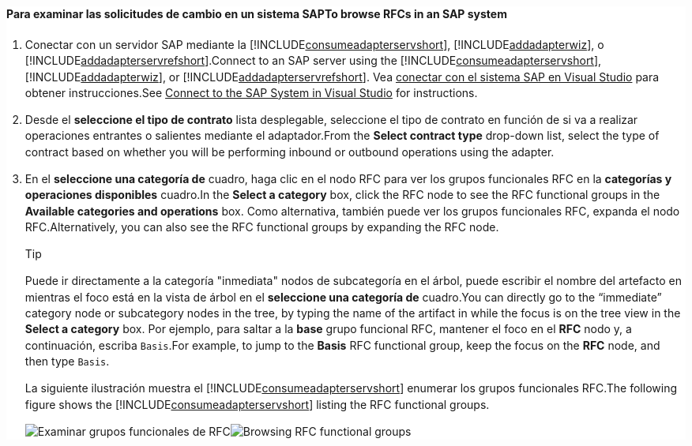 #### <a name="to-browse-rfcs-in-an-sap-system"></a><span data-ttu-id="bfe09-116">Para examinar las solicitudes de cambio en un sistema SAP</span><span class="sxs-lookup"><span data-stu-id="bfe09-116">To browse RFCs in an SAP system</span></span>  
  
1.  <span data-ttu-id="bfe09-117">Conectar con un servidor SAP mediante la [!INCLUDE[consumeadapterservshort](../../includes/consumeadapterservshort-md.md)], [!INCLUDE[addadapterwiz](../../includes/addadapterwiz-md.md)], o [!INCLUDE[addadapterservrefshort](../../includes/addadapterservrefshort-md.md)].</span><span class="sxs-lookup"><span data-stu-id="bfe09-117">Connect to an SAP server using the [!INCLUDE[consumeadapterservshort](../../includes/consumeadapterservshort-md.md)], [!INCLUDE[addadapterwiz](../../includes/addadapterwiz-md.md)], or [!INCLUDE[addadapterservrefshort](../../includes/addadapterservrefshort-md.md)].</span></span> <span data-ttu-id="bfe09-118">Vea [conectar con el sistema SAP en Visual Studio](../../adapters-and-accelerators/adapter-sap/connect-to-the-sap-system-in-visual-studio.md) para obtener instrucciones.</span><span class="sxs-lookup"><span data-stu-id="bfe09-118">See [Connect to the SAP System in Visual Studio](../../adapters-and-accelerators/adapter-sap/connect-to-the-sap-system-in-visual-studio.md) for instructions.</span></span>  
  
2.  <span data-ttu-id="bfe09-119">Desde el **seleccione el tipo de contrato** lista desplegable, seleccione el tipo de contrato en función de si va a realizar operaciones entrantes o salientes mediante el adaptador.</span><span class="sxs-lookup"><span data-stu-id="bfe09-119">From the **Select contract type** drop-down list, select the type of contract based on whether you will be performing inbound or outbound operations using the adapter.</span></span>  
  
3.  <span data-ttu-id="bfe09-120">En el **seleccione una categoría de** cuadro, haga clic en el nodo RFC para ver los grupos funcionales RFC en la **categorías y operaciones disponibles** cuadro.</span><span class="sxs-lookup"><span data-stu-id="bfe09-120">In the **Select a category** box, click the RFC node to see the RFC functional groups in the **Available categories and operations** box.</span></span> <span data-ttu-id="bfe09-121">Como alternativa, también puede ver los grupos funcionales RFC, expanda el nodo RFC.</span><span class="sxs-lookup"><span data-stu-id="bfe09-121">Alternatively, you can also see the RFC functional groups by expanding the RFC node.</span></span>  
  
    > [!TIP]
    >  <span data-ttu-id="bfe09-122">Puede ir directamente a la categoría "inmediata" nodos de subcategoría en el árbol, puede escribir el nombre del artefacto en mientras el foco está en la vista de árbol en el **seleccione una categoría de** cuadro.</span><span class="sxs-lookup"><span data-stu-id="bfe09-122">You can directly go to the “immediate” category node or subcategory nodes in the tree, by typing the name of the artifact in while the focus is on the tree view in the **Select a category** box.</span></span> <span data-ttu-id="bfe09-123">Por ejemplo, para saltar a la **base** grupo funcional RFC, mantener el foco en el **RFC** nodo y, a continuación, escriba `Basis`.</span><span class="sxs-lookup"><span data-stu-id="bfe09-123">For example, to jump to the **Basis** RFC functional group, keep the focus on the **RFC** node, and then type `Basis`.</span></span>  
  
     <span data-ttu-id="bfe09-124">La siguiente ilustración muestra el [!INCLUDE[consumeadapterservshort](../../includes/consumeadapterservshort-md.md)] enumerar los grupos funcionales RFC.</span><span class="sxs-lookup"><span data-stu-id="bfe09-124">The following figure shows the [!INCLUDE[consumeadapterservshort](../../includes/consumeadapterservshort-md.md)] listing the RFC functional groups.</span></span>  
  
     <span data-ttu-id="bfe09-125">![Examinar grupos funcionales de RFC](../../adapters-and-accelerators/adapter-sap/media/958cba26-1644-4700-a647-9eeb0273ebd1.gif "958cba26-1644-4700-a647-9eeb0273ebd1")</span><span class="sxs-lookup"><span data-stu-id="bfe09-125">![Browsing RFC functional groups](../../adapters-and-accelerators/adapter-sap/media/958cba26-1644-4700-a647-9eeb0273ebd1.gif "958cba26-1644-4700-a647-9eeb0273ebd1")</span></span>  
  